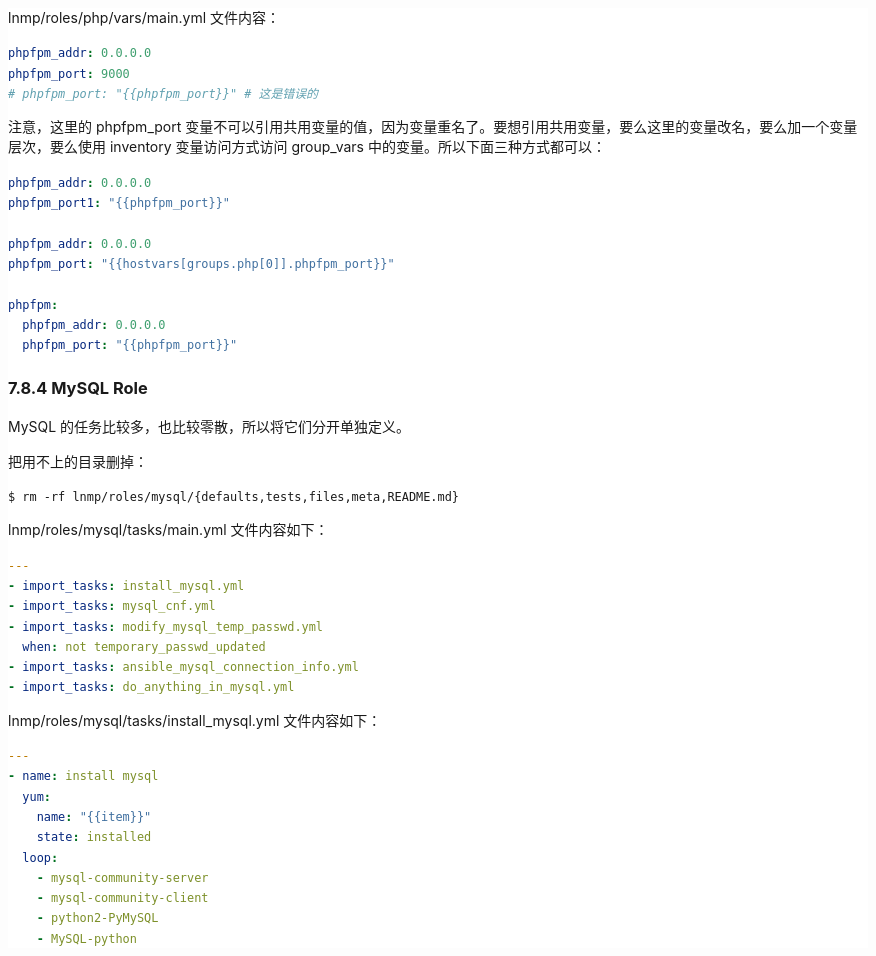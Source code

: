 lnmp/roles/php/vars/main.yml 文件内容：

```yaml
phpfpm_addr: 0.0.0.0
phpfpm_port: 9000
# phpfpm_port: "{{phpfpm_port}}" # 这是错误的
```

注意，这里的 phpfpm_port 变量不可以引用共用变量的值，因为变量重名了。要想引用共用变量，要么这里的变量改名，要么加一个变量层次，要么使用 inventory 变量访问方式访问 group_vars 中的变量。所以下面三种方式都可以：

```yaml
phpfpm_addr: 0.0.0.0
phpfpm_port1: "{{phpfpm_port}}"

phpfpm_addr: 0.0.0.0
phpfpm_port: "{{hostvars[groups.php[0]].phpfpm_port}}"

phpfpm:
  phpfpm_addr: 0.0.0.0
  phpfpm_port: "{{phpfpm_port}}"
```

### 7.8.4 MySQL Role

MySQL 的任务比较多，也比较零散，所以将它们分开单独定义。

把用不上的目录删掉：

```shell
$ rm -rf lnmp/roles/mysql/{defaults,tests,files,meta,README.md}
```

lnmp/roles/mysql/tasks/main.yml 文件内容如下：

```yaml
---
- import_tasks: install_mysql.yml
- import_tasks: mysql_cnf.yml
- import_tasks: modify_mysql_temp_passwd.yml
  when: not temporary_passwd_updated
- import_tasks: ansible_mysql_connection_info.yml
- import_tasks: do_anything_in_mysql.yml
```

lnmp/roles/mysql/tasks/install_mysql.yml 文件内容如下：

```yml
---
- name: install mysql
  yum:
    name: "{{item}}"
    state: installed
  loop:
    - mysql-community-server
    - mysql-community-client
    - python2-PyMySQL
    - MySQL-python
```
